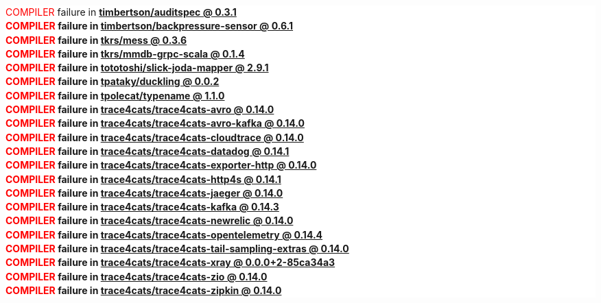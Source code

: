 <span style="color:red">COMPILER</span> failure in <span style="font-weight:bold"><a href="https://github.com/VirtusLab/community-build3/actions/runs/9135185413/job/25122212513">timbertson/auditspec @ 0.3.1</a><br>
<span style="color:red">COMPILER</span> failure in <span style="font-weight:bold"><a href="https://github.com/VirtusLab/community-build3/actions/runs/9135185413/job/25122212864">timbertson/backpressure-sensor @ 0.6.1</a><br>
<span style="color:red">COMPILER</span> failure in <span style="font-weight:bold"><a href="https://github.com/VirtusLab/community-build3/actions/runs/9135185413/job/25122537242">tkrs/mess @ 0.3.6</a><br>
<span style="color:red">COMPILER</span> failure in <span style="font-weight:bold"><a href="https://github.com/VirtusLab/community-build3/actions/runs/9135185413/job/25122213221">tkrs/mmdb-grpc-scala @ 0.1.4</a><br>
<span style="color:red">COMPILER</span> failure in <span style="font-weight:bold"><a href="https://github.com/VirtusLab/community-build3/actions/runs/9135227418/job/25122895122">tototoshi/slick-joda-mapper @ 2.9.1</a><br>
<span style="color:red">COMPILER</span> failure in <span style="font-weight:bold"><a href="https://github.com/VirtusLab/community-build3/actions/runs/9135185413/job/25122217393">tpataky/duckling @ 0.0.2</a><br>
<span style="color:red">COMPILER</span> failure in <span style="font-weight:bold"><a href="https://github.com/VirtusLab/community-build3/actions/runs/9135227418/job/25122749213">tpolecat/typename @ 1.1.0</a><br>
<span style="color:red">COMPILER</span> failure in <span style="font-weight:bold"><a href="https://github.com/VirtusLab/community-build3/actions/runs/9135185413/job/25122743757">trace4cats/trace4cats-avro @ 0.14.0</a><br>
<span style="color:red">COMPILER</span> failure in <span style="font-weight:bold"><a href="https://github.com/VirtusLab/community-build3/actions/runs/9135185413/job/25122895883">trace4cats/trace4cats-avro-kafka @ 0.14.0</a><br>
<span style="color:red">COMPILER</span> failure in <span style="font-weight:bold"><a href="https://github.com/VirtusLab/community-build3/actions/runs/9135185413/job/25122743992">trace4cats/trace4cats-cloudtrace @ 0.14.0</a><br>
<span style="color:red">COMPILER</span> failure in <span style="font-weight:bold"><a href="https://github.com/VirtusLab/community-build3/actions/runs/9135185413/job/25122537695">trace4cats/trace4cats-datadog @ 0.14.1</a><br>
<span style="color:red">COMPILER</span> failure in <span style="font-weight:bold"><a href="https://github.com/VirtusLab/community-build3/actions/runs/9135185413/job/25122217641">trace4cats/trace4cats-exporter-http @ 0.14.0</a><br>
<span style="color:red">COMPILER</span> failure in <span style="font-weight:bold"><a href="https://github.com/VirtusLab/community-build3/actions/runs/9135185413/job/25122214818">trace4cats/trace4cats-http4s @ 0.14.1</a><br>
<span style="color:red">COMPILER</span> failure in <span style="font-weight:bold"><a href="https://github.com/VirtusLab/community-build3/actions/runs/9135185413/job/25122537949">trace4cats/trace4cats-jaeger @ 0.14.0</a><br>
<span style="color:red">COMPILER</span> failure in <span style="font-weight:bold"><a href="https://github.com/VirtusLab/community-build3/actions/runs/9135185413/job/25122215187">trace4cats/trace4cats-kafka @ 0.14.3</a><br>
<span style="color:red">COMPILER</span> failure in <span style="font-weight:bold"><a href="https://github.com/VirtusLab/community-build3/actions/runs/9135185413/job/25122538202">trace4cats/trace4cats-newrelic @ 0.14.0</a><br>
<span style="color:red">COMPILER</span> failure in <span style="font-weight:bold"><a href="https://github.com/VirtusLab/community-build3/actions/runs/9135185413/job/25122538451">trace4cats/trace4cats-opentelemetry @ 0.14.4</a><br>
<span style="color:red">COMPILER</span> failure in <span style="font-weight:bold"><a href="https://github.com/VirtusLab/community-build3/actions/runs/9135185413/job/25122216165">trace4cats/trace4cats-tail-sampling-extras @ 0.14.0</a><br>
<span style="color:red">COMPILER</span> failure in <span style="font-weight:bold"><a href="https://github.com/VirtusLab/community-build3/actions/runs/9135185413/job/25122216470">trace4cats/trace4cats-xray @ 0.0.0+2-85ca34a3</a><br>
<span style="color:red">COMPILER</span> failure in <span style="font-weight:bold"><a href="https://github.com/VirtusLab/community-build3/actions/runs/9135185413/job/25122216755">trace4cats/trace4cats-zio @ 0.14.0</a><br>
<span style="color:red">COMPILER</span> failure in <span style="font-weight:bold"><a href="https://github.com/VirtusLab/community-build3/actions/runs/9135185413/job/25122538671">trace4cats/trace4cats-zipkin @ 0.14.0</a><br>